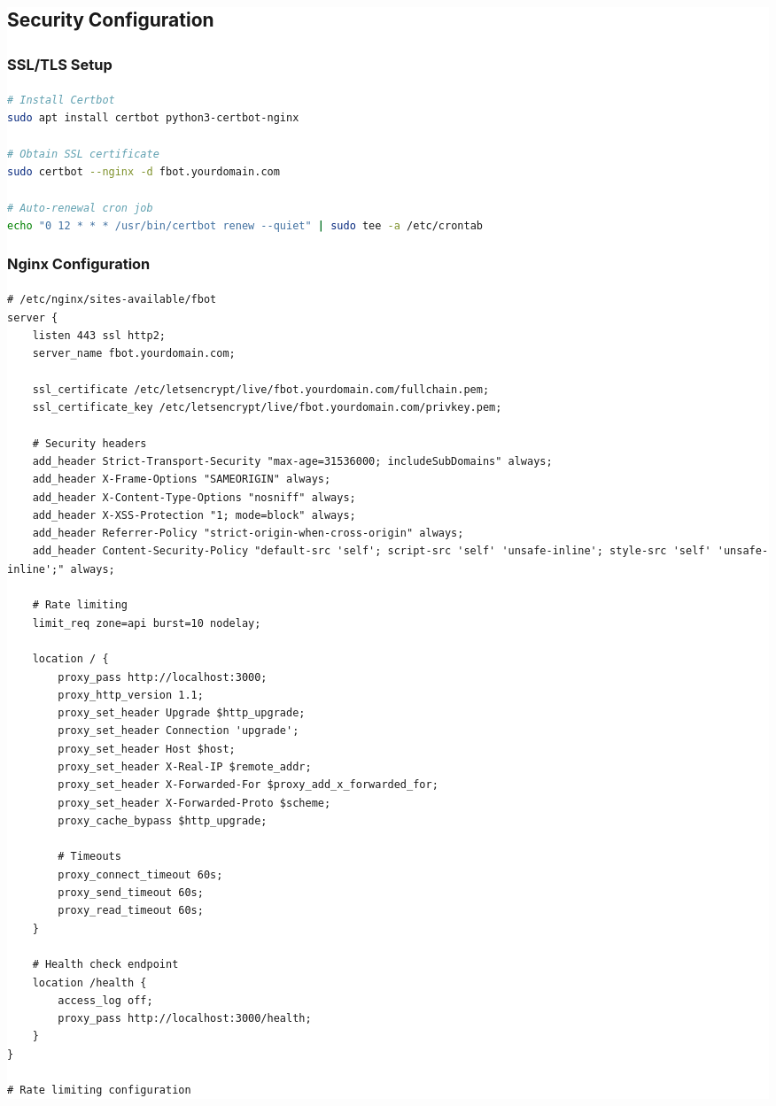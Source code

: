 ## Security Configuration

### SSL/TLS Setup

```bash
# Install Certbot
sudo apt install certbot python3-certbot-nginx

# Obtain SSL certificate
sudo certbot --nginx -d fbot.yourdomain.com

# Auto-renewal cron job
echo "0 12 * * * /usr/bin/certbot renew --quiet" | sudo tee -a /etc/crontab
```

### Nginx Configuration

```nginx
# /etc/nginx/sites-available/fbot
server {
    listen 443 ssl http2;
    server_name fbot.yourdomain.com;
    
    ssl_certificate /etc/letsencrypt/live/fbot.yourdomain.com/fullchain.pem;
    ssl_certificate_key /etc/letsencrypt/live/fbot.yourdomain.com/privkey.pem;
    
    # Security headers
    add_header Strict-Transport-Security "max-age=31536000; includeSubDomains" always;
    add_header X-Frame-Options "SAMEORIGIN" always;
    add_header X-Content-Type-Options "nosniff" always;
    add_header X-XSS-Protection "1; mode=block" always;
    add_header Referrer-Policy "strict-origin-when-cross-origin" always;
    add_header Content-Security-Policy "default-src 'self'; script-src 'self' 'unsafe-inline'; style-src 'self' 'unsafe-inline';" always;
    
    # Rate limiting
    limit_req zone=api burst=10 nodelay;
    
    location / {
        proxy_pass http://localhost:3000;
        proxy_http_version 1.1;
        proxy_set_header Upgrade $http_upgrade;
        proxy_set_header Connection 'upgrade';
        proxy_set_header Host $host;
        proxy_set_header X-Real-IP $remote_addr;
        proxy_set_header X-Forwarded-For $proxy_add_x_forwarded_for;
        proxy_set_header X-Forwarded-Proto $scheme;
        proxy_cache_bypass $http_upgrade;
        
        # Timeouts
        proxy_connect_timeout 60s;
        proxy_send_timeout 60s;
        proxy_read_timeout 60s;
    }
    
    # Health check endpoint
    location /health {
        access_log off;
        proxy_pass http://localhost:3000/health;
    }
}

# Rate limiting configuration
```